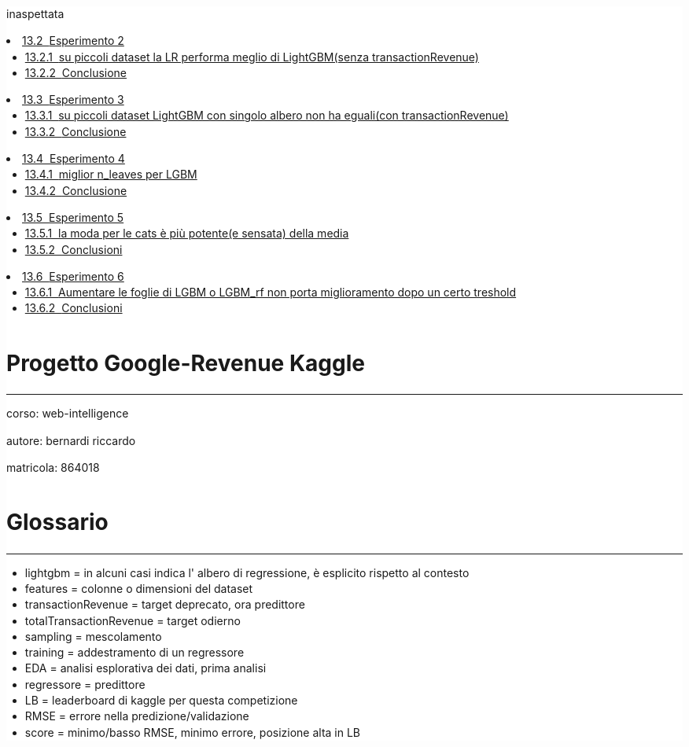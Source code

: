 inaspettata</a></span></li></ul></li><li><span><a href="#Esperimento-2" data-toc-modified-id="Esperimento-2-13.2"><span class="toc-item-num">13.2&nbsp;&nbsp;</span>Esperimento 2</a></span><ul class="toc-item"><li><span><a href="#su-piccoli-dataset-la-LR-performa-meglio-di-LightGBM(senza-transactionRevenue)" data-toc-modified-id="su-piccoli-dataset-la-LR-performa-meglio-di-LightGBM(senza-transactionRevenue)-13.2.1"><span class="toc-item-num">13.2.1&nbsp;&nbsp;</span>su piccoli dataset la LR performa meglio di LightGBM(senza transactionRevenue)</a></span></li><li><span><a href="#Conclusione" data-toc-modified-id="Conclusione-13.2.2"><span class="toc-item-num">13.2.2&nbsp;&nbsp;</span>Conclusione</a></span></li></ul></li><li><span><a href="#Esperimento-3" data-toc-modified-id="Esperimento-3-13.3"><span class="toc-item-num">13.3&nbsp;&nbsp;</span>Esperimento 3</a></span><ul class="toc-item"><li><span><a href="#su-piccoli-dataset-LightGBM-con-singolo-albero-non-ha-eguali(con-transactionRevenue)" data-toc-modified-id="su-piccoli-dataset-LightGBM-con-singolo-albero-non-ha-eguali(con-transactionRevenue)-13.3.1"><span class="toc-item-num">13.3.1&nbsp;&nbsp;</span>su piccoli dataset LightGBM con singolo albero non ha eguali(con transactionRevenue)</a></span></li><li><span><a href="#Conclusione" data-toc-modified-id="Conclusione-13.3.2"><span class="toc-item-num">13.3.2&nbsp;&nbsp;</span>Conclusione</a></span></li></ul></li><li><span><a href="#Esperimento-4" data-toc-modified-id="Esperimento-4-13.4"><span class="toc-item-num">13.4&nbsp;&nbsp;</span>Esperimento 4</a></span><ul class="toc-item"><li><span><a href="#miglior-n_leaves-per-LGBM" data-toc-modified-id="miglior-n_leaves-per-LGBM-13.4.1"><span class="toc-item-num">13.4.1&nbsp;&nbsp;</span>miglior n_leaves per LGBM</a></span></li><li><span><a href="#Conclusione" data-toc-modified-id="Conclusione-13.4.2"><span class="toc-item-num">13.4.2&nbsp;&nbsp;</span>Conclusione</a></span></li></ul></li><li><span><a href="#Esperimento-5" data-toc-modified-id="Esperimento-5-13.5"><span class="toc-item-num">13.5&nbsp;&nbsp;</span>Esperimento 5</a></span><ul class="toc-item"><li><span><a href="#la-moda-per-le-cats-è-più-potente(e-sensata)-della-media" data-toc-modified-id="la-moda-per-le-cats-è-più-potente(e-sensata)-della-media-13.5.1"><span class="toc-item-num">13.5.1&nbsp;&nbsp;</span>la moda per le cats è più potente(e sensata) della media</a></span></li><li><span><a href="#Conclusioni" data-toc-modified-id="Conclusioni-13.5.2"><span class="toc-item-num">13.5.2&nbsp;&nbsp;</span>Conclusioni</a></span></li></ul></li><li><span><a href="#Esperimento-6" data-toc-modified-id="Esperimento-6-13.6"><span class="toc-item-num">13.6&nbsp;&nbsp;</span>Esperimento 6</a></span><ul class="toc-item"><li><span><a href="#Aumentare-le-foglie-di-LGBM-o-LGBM_rf-non-porta-miglioramento-dopo-un-certo-treshold" data-toc-modified-id="Aumentare-le-foglie-di-LGBM-o-LGBM_rf-non-porta-miglioramento-dopo-un-certo-treshold-13.6.1"><span class="toc-item-num">13.6.1&nbsp;&nbsp;</span>Aumentare le foglie di LGBM o LGBM_rf non porta miglioramento dopo un certo treshold</a></span></li><li><span><a href="#Conclusioni" data-toc-modified-id="Conclusioni-13.6.2"><span class="toc-item-num">13.6.2&nbsp;&nbsp;</span>Conclusioni</a></span></li></ul></li></ul></li></ul></div>

# Progetto Google-Revenue Kaggle

----------------

corso: web-intelligence

autore: bernardi riccardo

matricola: 864018

# Glossario

------------------

- lightgbm = in alcuni casi indica l' albero di regressione, è esplicito rispetto al contesto
- features = colonne o dimensioni del dataset
- transactionRevenue = target deprecato, ora predittore
- totalTransactionRevenue = target odierno
- sampling = mescolamento
- training = addestramento di un regressore
- EDA = analisi esplorativa dei dati, prima analisi
- regressore = predittore
- LB = leaderboard di kaggle per questa competizione
- RMSE = errore nella predizione/validazione
- score = minimo/basso RMSE, minimo errore, posizione alta in LB
